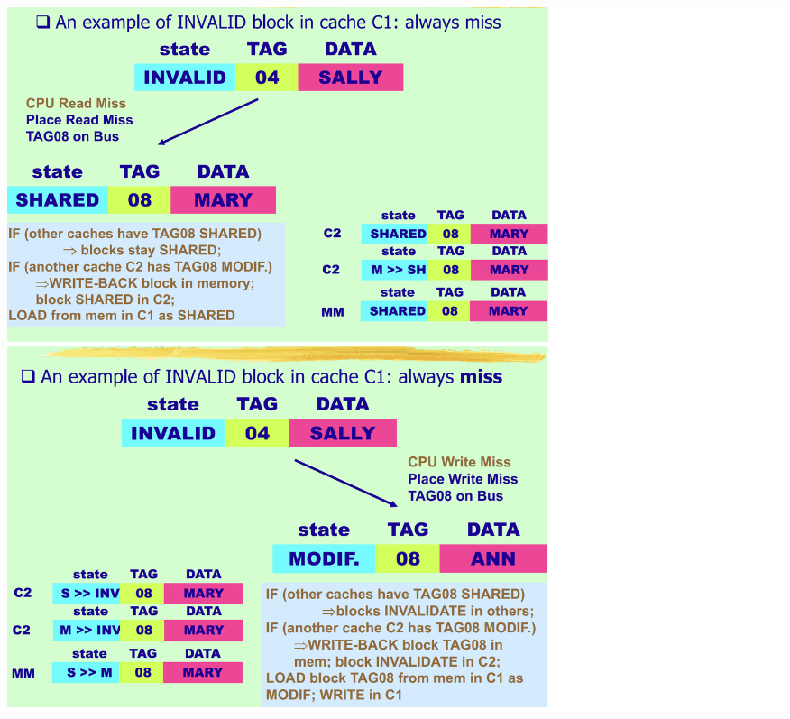 <img src="./picture/image_40.png" alt="s" width="600"/>
<img src="./picture/image_41.png" alt="s" width="600"/>
